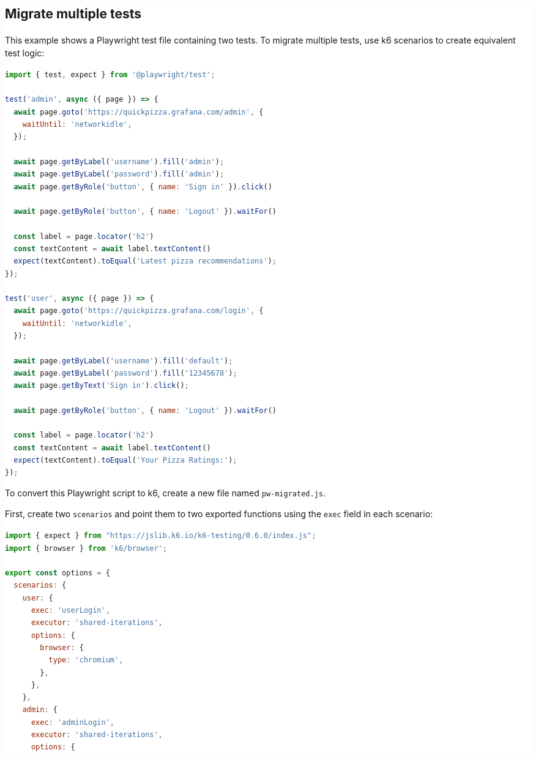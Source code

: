 ## Migrate multiple tests

This example shows a Playwright test file containing two tests. To migrate multiple tests, use k6 scenarios to create equivalent test logic:

```js
import { test, expect } from '@playwright/test';

test('admin', async ({ page }) => {
  await page.goto('https://quickpizza.grafana.com/admin', {
    waitUntil: 'networkidle',
  });

  await page.getByLabel('username').fill('admin');
  await page.getByLabel('password').fill('admin');
  await page.getByRole('button', { name: 'Sign in' }).click()

  await page.getByRole('button', { name: 'Logout' }).waitFor()

  const label = page.locator('h2')
  const textContent = await label.textContent()
  expect(textContent).toEqual('Latest pizza recommendations');
});

test('user', async ({ page }) => {
  await page.goto('https://quickpizza.grafana.com/login', {
    waitUntil: 'networkidle',
  });

  await page.getByLabel('username').fill('default');
  await page.getByLabel('password').fill('12345678');
  await page.getByText('Sign in').click();

  await page.getByRole('button', { name: 'Logout' }).waitFor()

  const label = page.locator('h2')
  const textContent = await label.textContent()
  expect(textContent).toEqual('Your Pizza Ratings:');
});
```

To convert this Playwright script to k6, create a new file named `pw-migrated.js`.

First, create two `scenarios` and point them to two exported functions using the `exec` field in each scenario:

```js
import { expect } from "https://jslib.k6.io/k6-testing/0.6.0/index.js";
import { browser } from 'k6/browser';

export const options = {
  scenarios: {
    user: {
      exec: 'userLogin',
      executor: 'shared-iterations',
      options: {
        browser: {
          type: 'chromium',
        },
      },
    },
    admin: {
      exec: 'adminLogin',
      executor: 'shared-iterations',
      options: {
```